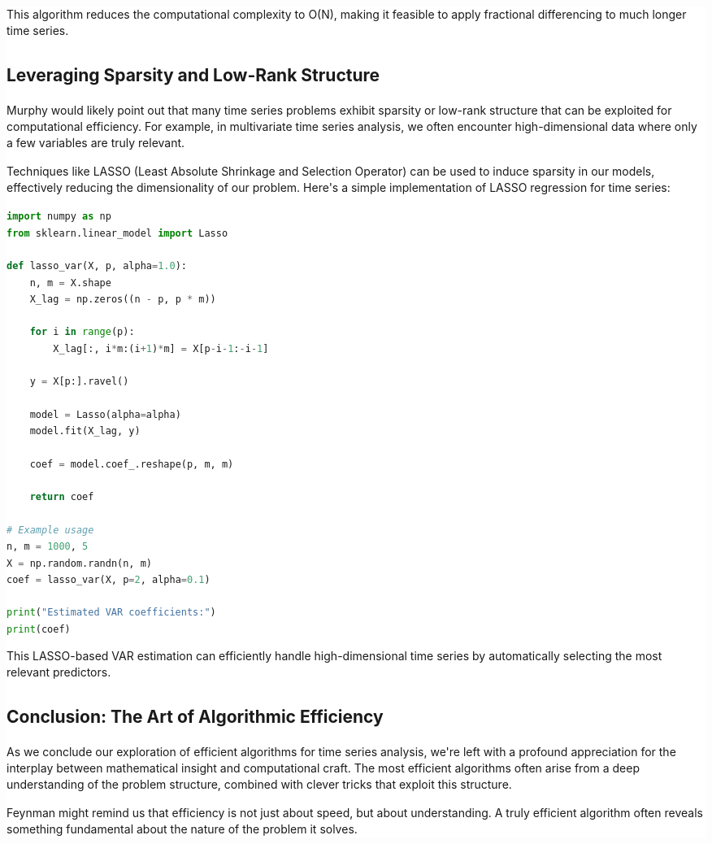 This algorithm reduces the computational complexity to O(N), making it feasible to apply fractional differencing to much longer time series.

## Leveraging Sparsity and Low-Rank Structure

Murphy would likely point out that many time series problems exhibit sparsity or low-rank structure that can be exploited for computational efficiency. For example, in multivariate time series analysis, we often encounter high-dimensional data where only a few variables are truly relevant.

Techniques like LASSO (Least Absolute Shrinkage and Selection Operator) can be used to induce sparsity in our models, effectively reducing the dimensionality of our problem. Here's a simple implementation of LASSO regression for time series:

```python
import numpy as np
from sklearn.linear_model import Lasso

def lasso_var(X, p, alpha=1.0):
    n, m = X.shape
    X_lag = np.zeros((n - p, p * m))
    
    for i in range(p):
        X_lag[:, i*m:(i+1)*m] = X[p-i-1:-i-1]
    
    y = X[p:].ravel()
    
    model = Lasso(alpha=alpha)
    model.fit(X_lag, y)
    
    coef = model.coef_.reshape(p, m, m)
    
    return coef

# Example usage
n, m = 1000, 5
X = np.random.randn(n, m)
coef = lasso_var(X, p=2, alpha=0.1)

print("Estimated VAR coefficients:")
print(coef)
```

This LASSO-based VAR estimation can efficiently handle high-dimensional time series by automatically selecting the most relevant predictors.

## Conclusion: The Art of Algorithmic Efficiency

As we conclude our exploration of efficient algorithms for time series analysis, we're left with a profound appreciation for the interplay between mathematical insight and computational craft. The most efficient algorithms often arise from a deep understanding of the problem structure, combined with clever tricks that exploit this structure.

Feynman might remind us that efficiency is not just about speed, but about understanding. A truly efficient algorithm often reveals something fundamental about the nature of the problem it solves.
